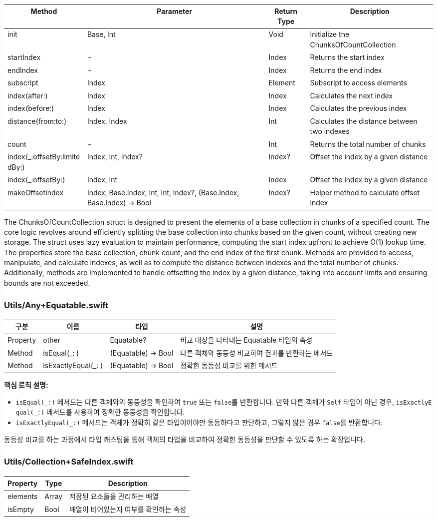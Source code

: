 | Method                              | Parameter          | Return Type     | Description                              |
|-------------------------------------|--------------------|-----------------|------------------------------------------|
| init                                | Base, Int          | Void            | Initialize the ChunksOfCountCollection   |
| startIndex                          | -                  | Index           | Returns the start index                   |
| endIndex                            | -                  | Index           | Returns the end index                     |
| subscript                           | Index              | Element         | Subscript to access elements             |
| index(after:)                       | Index              | Index           | Calculates the next index                |
| index(before:)                      | Index              | Index           | Calculates the previous index            |
| distance(from:to:)                  | Index, Index        | Int             | Calculates the distance between two indexes |
| count                               | -                  | Int             | Returns the total number of chunks       |
| index(_:offsetBy:limitedBy:)        | Index, Int, Index? | Index?          | Offset the index by a given distance     |
| index(_:offsetBy:)                  | Index, Int         | Index           | Offset the index by a given distance     |
| makeOffsetIndex                     | Index, Base.Index, Int, Int, Index?, (Base.Index, Base.Index) -> Bool | Index? | Helper method to calculate offset index |

The ChunksOfCountCollection struct is designed to present the elements of a base collection in chunks of a specified count. The core logic revolves around efficiently splitting the base collection into chunks based on the given count, without creating new storage. The struct uses lazy evaluation to maintain performance, computing the start index upfront to achieve O(1) lookup time. The properties store the base collection, chunk count, and the end index of the first chunk. Methods are provided to access, manipulate, and calculate indexes, as well as to compute the distance between indexes and the total number of chunks. Additionally, methods are implemented to handle offsetting the index by a given distance, taking into account limits and ensuring bounds are not exceeded.

### Utils/Any+Equatable.swift

| 구분    | 이름           | 타입     | 설명                                                         |
|---------|----------------|--------|------------------------------------------------------------|
| Property | other          | Equatable? | 비교 대상을 나타내는 Equatable 타입의 속성                  |
| Method  | isEqual(_: )    | (Equatable) -> Bool | 다른 객체와 동등성 비교하여 결과를 반환하는 메서드        |
| Method  | isExactlyEqual(_: ) | (Equatable) -> Bool | 정확한 동등성 비교를 위한 메서드                       |

**핵심 로직 설명:**
- `isEqual(_:)` 메서드는 다른 객체와의 동등성을 확인하여 `true` 또는 `false`를 반환합니다. 만약 다른 객체가 `Self` 타입이 아닌 경우, `isExactlyEqual(_:)` 메서드를 사용하여 정확한 동등성을 확인합니다.
- `isExactlyEqual(_:)` 메서드는 객체가 정확히 같은 타입이어야만 동등하다고 판단하고, 그렇지 않은 경우 `false`를 반환합니다.

동등성 비교를 하는 과정에서 타입 캐스팅을 통해 객체의 타입을 비교하여 정확한 동등성을 판단할 수 있도록 하는 확장입니다.

### Utils/Collection+SafeIndex.swift

| Property  | Type            | Description                     |
|-----------|-----------------|---------------------------------|
| elements  | Array<Element>  | 저장된 요소들을 관리하는 배열       |
| isEmpty   | Bool            | 배열이 비어있는지 여부를 확인하는 속성 |
